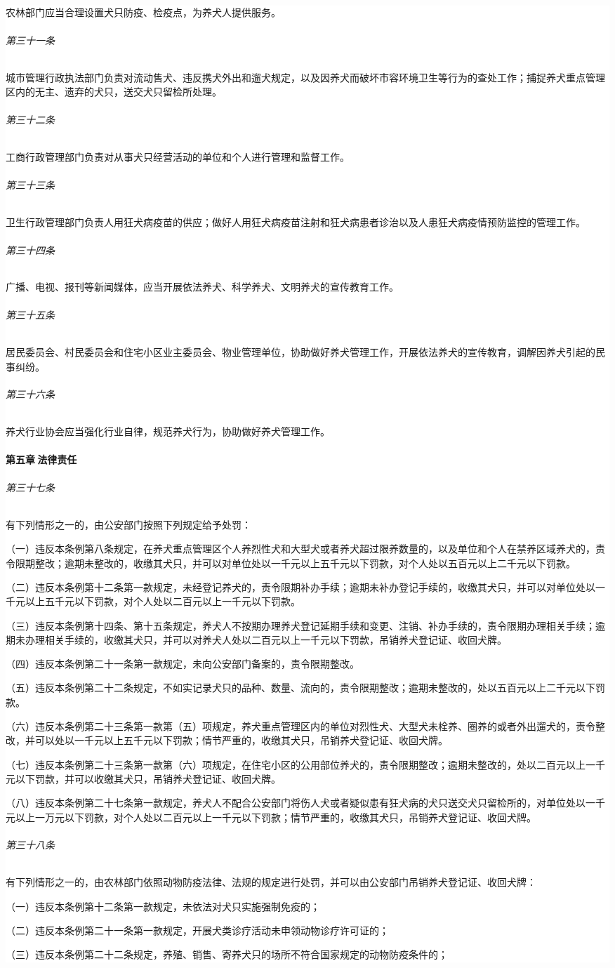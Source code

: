 农林部门应当合理设置犬只防疫、检疫点，为养犬人提供服务。

###### 第三十一条

城市管理行政执法部门负责对流动售犬、违反携犬外出和遛犬规定，以及因养犬而破坏市容环境卫生等行为的查处工作；捕捉养犬重点管理区内的无主、遗弃的犬只，送交犬只留检所处理。

###### 第三十二条

工商行政管理部门负责对从事犬只经营活动的单位和个人进行管理和监督工作。

###### 第三十三条

卫生行政管理部门负责人用狂犬病疫苗的供应；做好人用狂犬病疫苗注射和狂犬病患者诊治以及人患狂犬病疫情预防监控的管理工作。

###### 第三十四条

广播、电视、报刊等新闻媒体，应当开展依法养犬、科学养犬、文明养犬的宣传教育工作。

###### 第三十五条

居民委员会、村民委员会和住宅小区业主委员会、物业管理单位，协助做好养犬管理工作，开展依法养犬的宣传教育，调解因养犬引起的民事纠纷。

###### 第三十六条

养犬行业协会应当强化行业自律，规范养犬行为，协助做好养犬管理工作。

#### 第五章 法律责任

###### 第三十七条

有下列情形之一的，由公安部门按照下列规定给予处罚：

（一）违反本条例第八条规定，在养犬重点管理区个人养烈性犬和大型犬或者养犬超过限养数量的，以及单位和个人在禁养区域养犬的，责令限期整改；逾期未整改的，收缴其犬只，并可以对单位处以一千元以上五千元以下罚款，对个人处以五百元以上二千元以下罚款。

（二）违反本条例第十二条第一款规定，未经登记养犬的，责令限期补办手续；逾期未补办登记手续的，收缴其犬只，并可以对单位处以一千元以上五千元以下罚款，对个人处以二百元以上一千元以下罚款。

（三）违反本条例第十四条、第十五条规定，养犬人不按期办理养犬登记延期手续和变更、注销、补办手续的，责令限期办理相关手续；逾期未办理相关手续的，收缴其犬只，并可以对养犬人处以二百元以上一千元以下罚款，吊销养犬登记证、收回犬牌。

（四）违反本条例第二十一条第一款规定，未向公安部门备案的，责令限期整改。

（五）违反本条例第二十二条规定，不如实记录犬只的品种、数量、流向的，责令限期整改；逾期未整改的，处以五百元以上二千元以下罚款。

（六）违反本条例第二十三条第一款第（五）项规定，养犬重点管理区内的单位对烈性犬、大型犬未栓养、圈养的或者外出遛犬的，责令整改，并可以处以一千元以上五千元以下罚款；情节严重的，收缴其犬只，吊销养犬登记证、收回犬牌。

（七）违反本条例第二十三条第一款第（六）项规定，在住宅小区的公用部位养犬的，责令限期整改；逾期未整改的，处以二百元以上一千元以下罚款，并可以收缴其犬只，吊销养犬登记证、收回犬牌。

（八）违反本条例第二十七条第一款规定，养犬人不配合公安部门将伤人犬或者疑似患有狂犬病的犬只送交犬只留检所的，对单位处以一千元以上一万元以下罚款，对个人处以二百元以上一千元以下罚款；情节严重的，收缴其犬只，吊销养犬登记证、收回犬牌。

###### 第三十八条

有下列情形之一的，由农林部门依照动物防疫法律、法规的规定进行处罚，并可以由公安部门吊销养犬登记证、收回犬牌：

（一）违反本条例第十二条第一款规定，未依法对犬只实施强制免疫的；

（二）违反本条例第二十一条第一款规定，开展犬类诊疗活动未申领动物诊疗许可证的；

（三）违反本条例第二十二条规定，养殖、销售、寄养犬只的场所不符合国家规定的动物防疫条件的；
